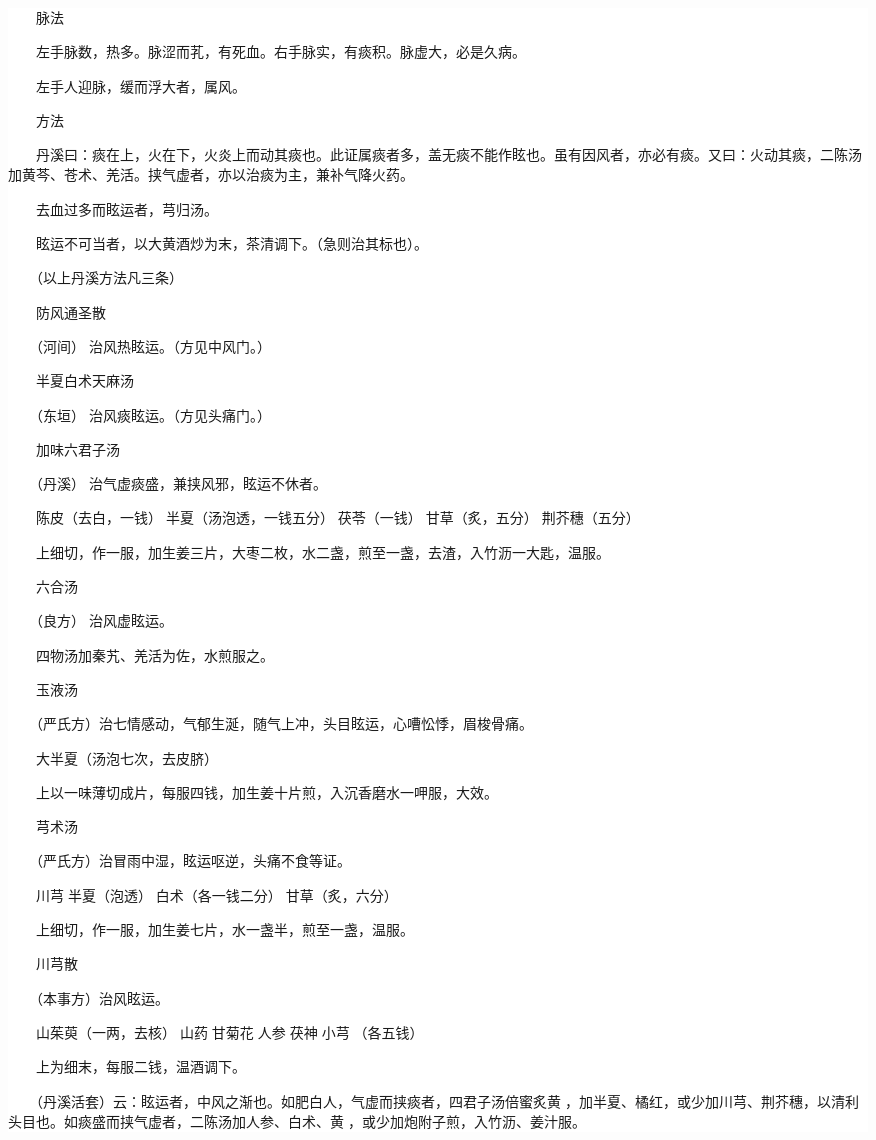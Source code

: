 　　脉法

　　左手脉数，热多。脉涩而芤，有死血。右手脉实，有痰积。脉虚大，必是久病。

　　左手人迎脉，缓而浮大者，属风。

　　方法

　　丹溪曰：痰在上，火在下，火炎上而动其痰也。此证属痰者多，盖无痰不能作眩也。虽有因风者，亦必有痰。又曰：火动其痰，二陈汤加黄芩、苍术、羌活。挟气虚者，亦以治痰为主，兼补气降火药。

　　去血过多而眩运者，芎归汤。

　　眩运不可当者，以大黄酒炒为末，茶清调下。（急则治其标也）。

　　（以上丹溪方法凡三条）

　　防风通圣散

　　（河间） 治风热眩运。（方见中风门。）

　　半夏白术天麻汤

　　（东垣） 治风痰眩运。（方见头痛门。）

　　加味六君子汤

　　（丹溪） 治气虚痰盛，兼挟风邪，眩运不休者。

　　陈皮（去白，一钱） 半夏（汤泡透，一钱五分） 茯苓（一钱） 甘草（炙，五分） 荆芥穗（五分）

　　上细切，作一服，加生姜三片，大枣二枚，水二盏，煎至一盏，去渣，入竹沥一大匙，温服。

　　六合汤

　　（良方） 治风虚眩运。

　　四物汤加秦艽、羌活为佐，水煎服之。

　　玉液汤

　　（严氏方）治七情感动，气郁生涎，随气上冲，头目眩运，心嘈忪悸，眉梭骨痛。

　　大半夏（汤泡七次，去皮脐）

　　上以一味薄切成片，每服四钱，加生姜十片煎，入沉香磨水一呷服，大效。

　　芎术汤

　　（严氏方）治冒雨中湿，眩运呕逆，头痛不食等证。

　　川芎 半夏（泡透） 白术（各一钱二分） 甘草（炙，六分）

　　上细切，作一服，加生姜七片，水一盏半，煎至一盏，温服。

　　川芎散

　　（本事方）治风眩运。

　　山茱萸（一两，去核） 山药 甘菊花 人参 茯神 小芎 （各五钱）

　　上为细末，每服二钱，温酒调下。

　　（丹溪活套）云：眩运者，中风之渐也。如肥白人，气虚而挟痰者，四君子汤倍蜜炙黄 ，加半夏、橘红，或少加川芎、荆芥穗，以清利头目也。如痰盛而挟气虚者，二陈汤加人参、白术、黄 ，或少加炮附子煎，入竹沥、姜汁服。

